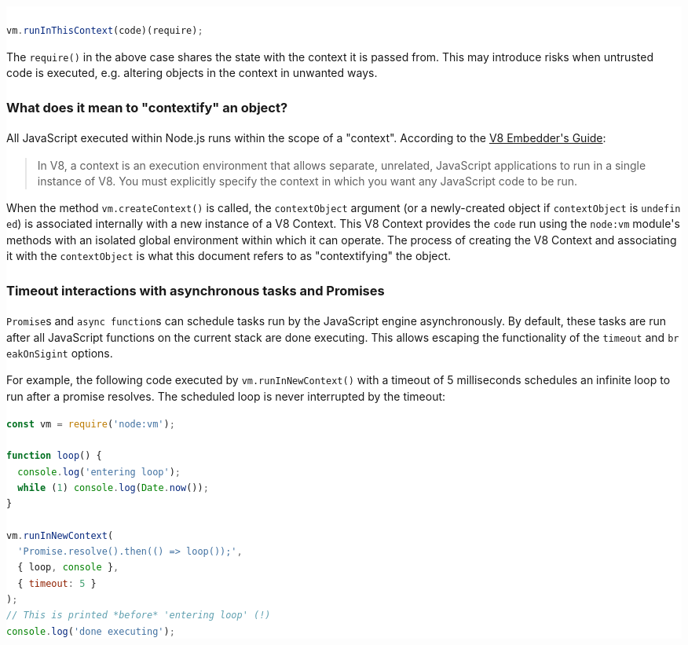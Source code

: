 ```js

vm.runInThisContext(code)(require);
```

The `require()` in the above case shares the state with the context it is
passed from. This may introduce risks when untrusted code is executed, e.g.
altering objects in the context in unwanted ways.

### What does it mean to "contextify" an object?

All JavaScript executed within Node.js runs within the scope of a "context".
According to the [V8 Embedder's Guide][]:

> In V8, a context is an execution environment that allows separate, unrelated,
> JavaScript applications to run in a single instance of V8. You must explicitly
> specify the context in which you want any JavaScript code to be run.

When the method `vm.createContext()` is called, the `contextObject` argument
(or a newly-created object if `contextObject` is `undefined`) is associated
internally with a new instance of a V8 Context. This V8 Context provides the
`code` run using the `node:vm` module's methods with an isolated global
environment within which it can operate. The process of creating the V8 Context
and associating it with the `contextObject` is what this document refers to as
"contextifying" the object.

### Timeout interactions with asynchronous tasks and Promises

`Promise`s and `async function`s can schedule tasks run by the JavaScript
engine asynchronously. By default, these tasks are run after all JavaScript
functions on the current stack are done executing.
This allows escaping the functionality of the `timeout` and
`breakOnSigint` options.

For example, the following code executed by `vm.runInNewContext()` with a
timeout of 5 milliseconds schedules an infinite loop to run after a promise
resolves. The scheduled loop is never interrupted by the timeout:

```js
const vm = require('node:vm');

function loop() {
  console.log('entering loop');
  while (1) console.log(Date.now());
}

vm.runInNewContext(
  'Promise.resolve().then(() => loop());',
  { loop, console },
  { timeout: 5 }
);
// This is printed *before* 'entering loop' (!)
console.log('done executing');
```


[Cyclic Module Record]: https://tc39.es/ecma262/#sec-cyclic-module-records
[ECMAScript Module Loader]: /api/v16/esm#modules-ecmascript-modules
[Evaluate() concrete method]: https://tc39.es/ecma262/#sec-moduleevaluation
[GetModuleNamespace]: https://tc39.es/ecma262/#sec-getmodulenamespace
[HostResolveImportedModule]: https://tc39.es/ecma262/#sec-hostresolveimportedmodule
[Link() concrete method]: https://tc39.es/ecma262/#sec-moduledeclarationlinking
[Module Record]: https://www.ecma-international.org/ecma-262/#sec-abstract-module-records
[Source Text Module Record]: https://tc39.es/ecma262/#sec-source-text-module-records
[Synthetic Module Record]: https://heycam.github.io/webidl/#synthetic-module-records
[V8 Embedder's Guide]: https://v8.dev/docs/embed#contexts
[`ERR_VM_DYNAMIC_IMPORT_CALLBACK_MISSING`]: /api/v16/errors#err_vm_dynamic_import_callback_missing
[`ERR_VM_MODULE_STATUS`]: /api/v16/errors#err_vm_module_status
[`Error`]: /api/v16/errors#class-error
[`URL`]: /api/v16/url#class-url
[`eval()`]: https://developer.mozilla.org/en-US/docs/Web/JavaScript/Reference/Global_Objects/eval
[`optionsExpression`]: https://tc39.es/proposal-import-assertions/#sec-evaluate-import-call
[`script.runInContext()`]: #scriptrunincontextcontextifiedobject-options
[`script.runInThisContext()`]: #scriptruninthiscontextoptions
[`url.origin`]: /api/v16/url#urlorigin
[`vm.createContext()`]: #vmcreatecontextcontextobject-options
[`vm.runInContext()`]: #vmrunincontextcode-contextifiedobject-options
[`vm.runInThisContext()`]: #vmruninthiscontextcode-options
[contextified]: #what-does-it-mean-to-contextify-an-object
[global object]: https://es5.github.io/#x15.1
[indirect `eval()` call]: https://es5.github.io/#x10.4.2
[origin]: https://developer.mozilla.org/en-US/docs/Glossary/Origin